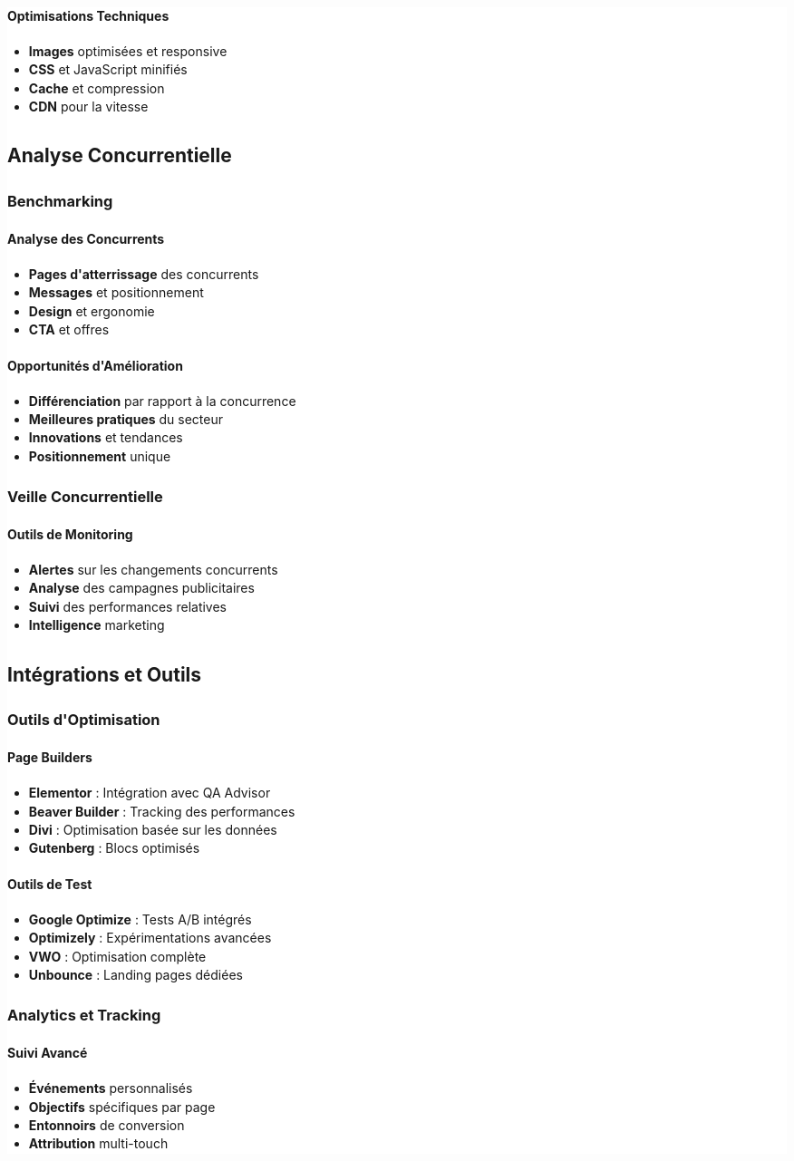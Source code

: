 #### Optimisations Techniques
- **Images** optimisées et responsive
- **CSS** et JavaScript minifiés
- **Cache** et compression
- **CDN** pour la vitesse

## Analyse Concurrentielle

### Benchmarking

#### Analyse des Concurrents
- **Pages d'atterrissage** des concurrents
- **Messages** et positionnement
- **Design** et ergonomie
- **CTA** et offres

#### Opportunités d'Amélioration
- **Différenciation** par rapport à la concurrence
- **Meilleures pratiques** du secteur
- **Innovations** et tendances
- **Positionnement** unique

### Veille Concurrentielle

#### Outils de Monitoring
- **Alertes** sur les changements concurrents
- **Analyse** des campagnes publicitaires
- **Suivi** des performances relatives
- **Intelligence** marketing

## Intégrations et Outils

### Outils d'Optimisation

#### Page Builders
- **Elementor** : Intégration avec QA Advisor
- **Beaver Builder** : Tracking des performances
- **Divi** : Optimisation basée sur les données
- **Gutenberg** : Blocs optimisés

#### Outils de Test
- **Google Optimize** : Tests A/B intégrés
- **Optimizely** : Expérimentations avancées
- **VWO** : Optimisation complète
- **Unbounce** : Landing pages dédiées

### Analytics et Tracking

#### Suivi Avancé
- **Événements** personnalisés
- **Objectifs** spécifiques par page
- **Entonnoirs** de conversion
- **Attribution** multi-touch
